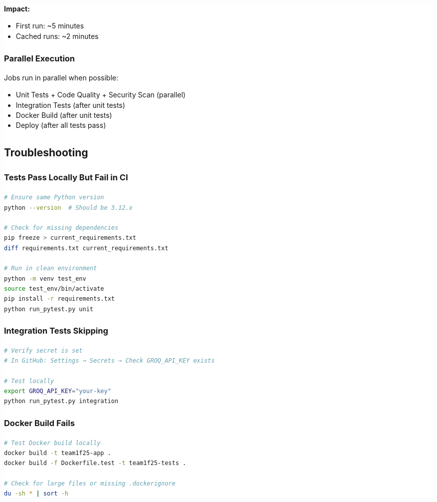 **Impact:**
- First run: ~5 minutes
- Cached runs: ~2 minutes

### Parallel Execution

Jobs run in parallel when possible:
- Unit Tests + Code Quality + Security Scan (parallel)
- Integration Tests (after unit tests)
- Docker Build (after unit tests)
- Deploy (after all tests pass)

## Troubleshooting

### Tests Pass Locally But Fail in CI

```bash
# Ensure same Python version
python --version  # Should be 3.12.x

# Check for missing dependencies
pip freeze > current_requirements.txt
diff requirements.txt current_requirements.txt

# Run in clean environment
python -m venv test_env
source test_env/bin/activate
pip install -r requirements.txt
python run_pytest.py unit
```

### Integration Tests Skipping

```bash
# Verify secret is set
# In GitHub: Settings → Secrets → Check GROQ_API_KEY exists

# Test locally
export GROQ_API_KEY="your-key"
python run_pytest.py integration
```

### Docker Build Fails

```bash
# Test Docker build locally
docker build -t team1f25-app .
docker build -f Dockerfile.test -t team1f25-tests .

# Check for large files or missing .dockerignore
du -sh * | sort -h
```
